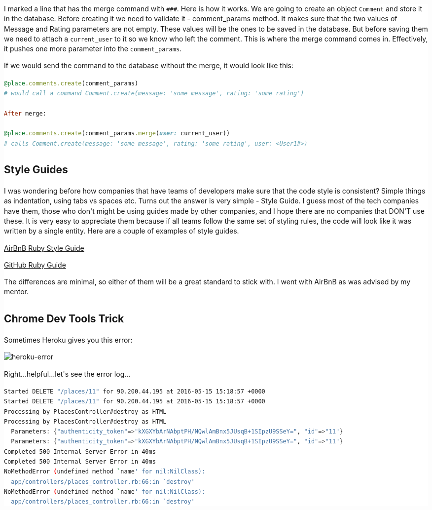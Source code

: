 I marked a line that has the merge command with `###`. Here is how it works. We are going to create an object `Comment` and store it in the database. Before creating it we need to validate it - comment_params method. It makes sure that the two values of Message and Rating parameters are not empty. These values will be the ones to be saved in the database. But before saving them we need to attach a `current_user` to it so we know who left the comment. This is where the merge command comes in. Effectively, it pushes one more parameter into the `comment_params`.

If we would send the command to the database without the merge, it would look like this:

```ruby
@place.comments.create(comment_params)
# would call a command Comment.create(message: 'some message', rating: 'some rating')

After merge:

@place.comments.create(comment_params.merge(user: current_user))
# calls Comment.create(message: 'some message', rating: 'some rating', user: <User1#>)
```

## Style Guides

I was wondering before how companies that have teams of developers make sure that the code style is consistent? Simple things as indentation, using tabs vs spaces etc. Turns out the answer is very simple - Style Guide. I guess most of the tech companies have them, those who don't might be using guides made by other companies, and I hope there are no companies that DON'T use these. It is very easy to appreciate them because if all teams follow the same set of styling rules, the code will look like it was written by a single entity. Here are a couple of examples of style guides.

[AirBnB Ruby Style Guide](https://github.com/airbnb/ruby)

[GitHub Ruby Guide](https://github.com/styleguide/ruby)

The differences are minimal, so either of them will be a great standard to stick with. I went with AirBnB as was advised by my mentor.

## Chrome Dev Tools Trick

Sometimes Heroku gives you this error:

![heroku-error](/images/heroku-error.png)

Right...helpful...let's see the error log...

```bash
Started DELETE "/places/11" for 90.200.44.195 at 2016-05-15 15:18:57 +0000
Started DELETE "/places/11" for 90.200.44.195 at 2016-05-15 15:18:57 +0000
Processing by PlacesController#destroy as HTML
Processing by PlacesController#destroy as HTML
  Parameters: {"authenticity_token"=>"kXGXYbArNAbptPH/NQwlAmBnx5JUsqB+1SIpzU9SSeY=", "id"=>"11"}
  Parameters: {"authenticity_token"=>"kXGXYbArNAbptPH/NQwlAmBnx5JUsqB+1SIpzU9SSeY=", "id"=>"11"}
Completed 500 Internal Server Error in 40ms
Completed 500 Internal Server Error in 40ms
NoMethodError (undefined method `name' for nil:NilClass):
  app/controllers/places_controller.rb:66:in `destroy'
NoMethodError (undefined method `name' for nil:NilClass):
  app/controllers/places_controller.rb:66:in `destroy'
```
